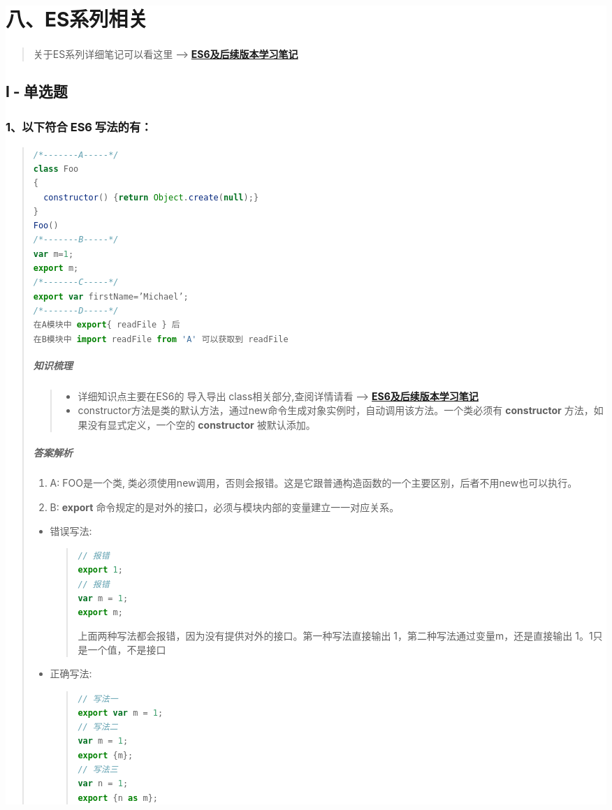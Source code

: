 # 八、ES系列相关

> 关于ES系列详细笔记可以看这里  --> **[ES6及后续版本学习笔记](https://gitee.com/hongjilin/hongs-study-notes/tree/master/编程_前端开发学习笔记/ES6及后续版本学习笔记)** 

## Ⅰ - 单选题

### 1、以下符合 ES6 写法的有：

>```js
>/*-------A-----*/
>class Foo
>{
>	constructor() {return Object.create(null);}
>}
>Foo()
>/*-------B-----*/
>var m=1;
>export m;
>/*-------C-----*/
>export var firstName=’Michael’;
>/*-------D-----*/
>在A模块中 export{ readFile } 后
>在B模块中 import readFile from 'A' 可以获取到 readFile
>```
>
>##### 知识梳理
>
>> * 详细知识点主要在ES6的  导入导出 class相关部分,查阅详情请看 --> **[ES6及后续版本学习笔记](https://gitee.com/hongjilin/hongs-study-notes/tree/master/编程_前端开发学习笔记/ES6及后续版本学习笔记)** 
>> * constructor方法是类的默认方法，通过new命令生成对象实例时，自动调用该方法。一个类必须有 **constructor** 方法，如果没有显式定义，一个空的 **constructor** 被默认添加。
>
>##### 答案解析
>
>1. A: FOO是一个类, 类必须使用new调用，否则会报错。这是它跟普通构造函数的一个主要区别，后者不用new也可以执行。
>
>2. B: **export** 命令规定的是对外的接口，必须与模块内部的变量建立一一对应关系。
>
>  - 错误写法:
>
>    >```js
>    >// 报错
>    >export 1;
>    >// 报错
>    >var m = 1;
>    >export m;
>    >```
>    >
>    >上面两种写法都会报错，因为没有提供对外的接口。第一种写法直接输出 1，第二种写法通过变量m，还是直接输出 1。1只是一个值，不是接口
>
>  - 正确写法:
>
>    >```js
>    >// 写法一
>    >export var m = 1;
>    >// 写法二
>    >var m = 1;
>    >export {m};
>    >// 写法三
>    >var n = 1;
>    >export {n as m};